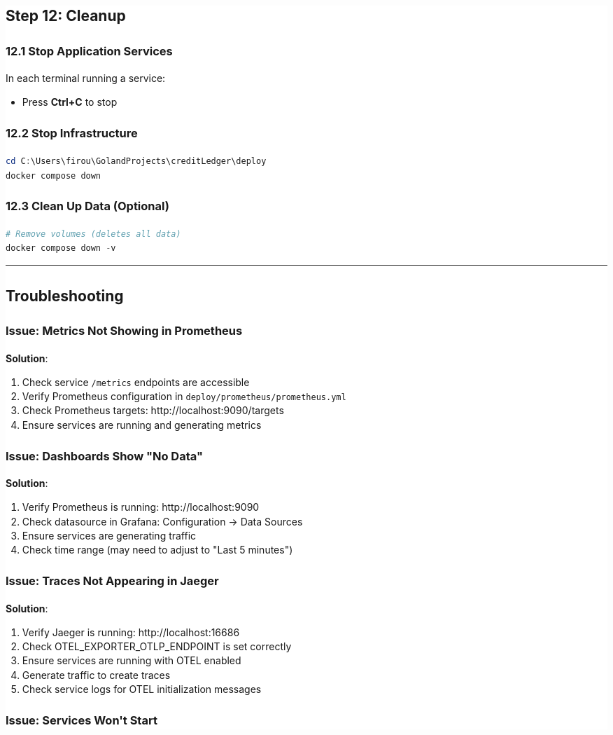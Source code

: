 ## Step 12: Cleanup

### 12.1 Stop Application Services

In each terminal running a service:
- Press **Ctrl+C** to stop

### 12.2 Stop Infrastructure

```powershell
cd C:\Users\firou\GolandProjects\creditLedger\deploy
docker compose down
```

### 12.3 Clean Up Data (Optional)

```powershell
# Remove volumes (deletes all data)
docker compose down -v
```

---

## Troubleshooting

### Issue: Metrics Not Showing in Prometheus

**Solution**:
1. Check service `/metrics` endpoints are accessible
2. Verify Prometheus configuration in `deploy/prometheus/prometheus.yml`
3. Check Prometheus targets: http://localhost:9090/targets
4. Ensure services are running and generating metrics

### Issue: Dashboards Show "No Data"

**Solution**:
1. Verify Prometheus is running: http://localhost:9090
2. Check datasource in Grafana: Configuration → Data Sources
3. Ensure services are generating traffic
4. Check time range (may need to adjust to "Last 5 minutes")

### Issue: Traces Not Appearing in Jaeger

**Solution**:
1. Verify Jaeger is running: http://localhost:16686
2. Check OTEL_EXPORTER_OTLP_ENDPOINT is set correctly
3. Ensure services are running with OTEL enabled
4. Generate traffic to create traces
5. Check service logs for OTEL initialization messages

### Issue: Services Won't Start
